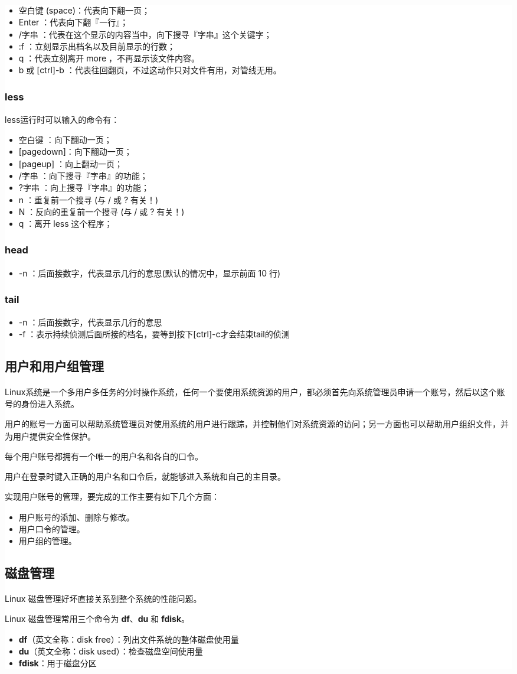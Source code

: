 - 空白键 (space)：代表向下翻一页；
- Enter     ：代表向下翻『一行』；
- /字串     ：代表在这个显示的内容当中，向下搜寻『字串』这个关键字；
- :f      ：立刻显示出档名以及目前显示的行数；
- q       ：代表立刻离开 more ，不再显示该文件内容。
- b 或 [ctrl]-b ：代表往回翻页，不过这动作只对文件有用，对管线无用。

### less

less运行时可以输入的命令有：

- 空白键  ：向下翻动一页；
- [pagedown]：向下翻动一页；
- [pageup] ：向上翻动一页；
- /字串   ：向下搜寻『字串』的功能；
- ?字串   ：向上搜寻『字串』的功能；
- n     ：重复前一个搜寻 (与 / 或 ? 有关！)
- N     ：反向的重复前一个搜寻 (与 / 或 ? 有关！)
- q     ：离开 less 这个程序；

### head

- -n ：后面接数字，代表显示几行的意思(默认的情况中，显示前面 10 行)

### tail

- -n ：后面接数字，代表显示几行的意思
- -f ：表示持续侦测后面所接的档名，要等到按下[ctrl]-c才会结束tail的侦测

## 用户和用户组管理

Linux系统是一个多用户多任务的分时操作系统，任何一个要使用系统资源的用户，都必须首先向系统管理员申请一个账号，然后以这个账号的身份进入系统。

用户的账号一方面可以帮助系统管理员对使用系统的用户进行跟踪，并控制他们对系统资源的访问；另一方面也可以帮助用户组织文件，并为用户提供安全性保护。

每个用户账号都拥有一个唯一的用户名和各自的口令。

用户在登录时键入正确的用户名和口令后，就能够进入系统和自己的主目录。

实现用户账号的管理，要完成的工作主要有如下几个方面：

- 用户账号的添加、删除与修改。
- 用户口令的管理。
- 用户组的管理。

## 磁盘管理

Linux 磁盘管理好坏直接关系到整个系统的性能问题。

Linux 磁盘管理常用三个命令为 **df**、**du** 和 **fdisk**。

- **df**（英文全称：disk free）：列出文件系统的整体磁盘使用量
- **du**（英文全称：disk used）：检查磁盘空间使用量
- **fdisk**：用于磁盘分区
